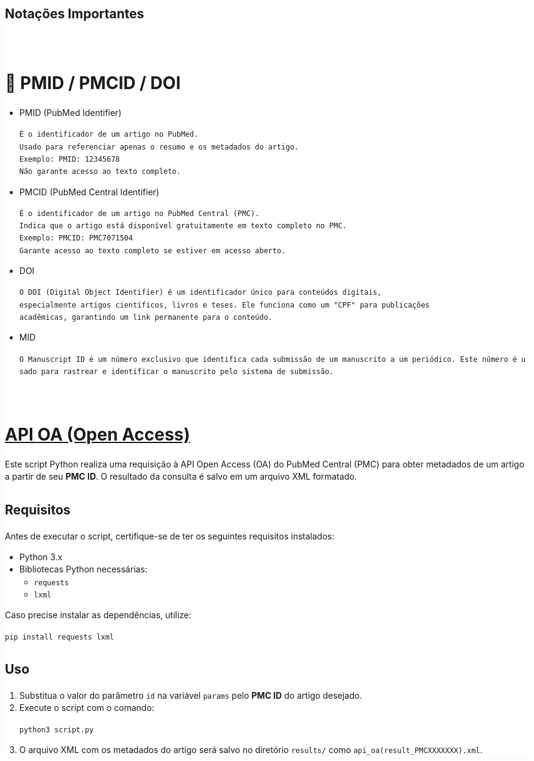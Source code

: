 ## Notações Importantes

<br/>

# 📖 PMID / PMCID / DOI

* PMID (PubMed Identifier)
    
      É o identificador de um artigo no PubMed.
      Usado para referenciar apenas o resumo e os metadados do artigo.
      Exemplo: PMID: 12345678
      Não garante acesso ao texto completo.
    
* PMCID (PubMed Central Identifier)

      É o identificador de um artigo no PubMed Central (PMC).
      Indica que o artigo está disponível gratuitamente em texto completo no PMC.
      Exemplo: PMCID: PMC7071504
      Garante acesso ao texto completo se estiver em acesso aberto.

* DOI

      O DOI (Digital Object Identifier) é um identificador único para conteúdos digitais,
      especialmente artigos científicos, livros e teses. Ele funciona como um "CPF" para publicações
      acadêmicas, garantindo um link permanente para o conteúdo.

* MID

      O Manuscript ID é um número exclusivo que identifica cada submissão de um manuscrito a um periódico. Este número é usado para rastrear e identificar o manuscrito pelo sistema de submissão. 


<br/>

# [API OA (Open Access)](https://pmc.ncbi.nlm.nih.gov/tools/oa-service/)
Este script Python realiza uma requisição à API Open Access (OA) do PubMed Central (PMC) para obter metadados de um artigo a partir de seu **PMC ID**. O resultado da consulta é salvo em um arquivo XML formatado.

## Requisitos
Antes de executar o script, certifique-se de ter os seguintes requisitos instalados:

- Python 3.x
- Bibliotecas Python necessárias:
  - `requests`
  - `lxml`

Caso precise instalar as dependências, utilize:
```sh
pip install requests lxml
```

## Uso
1. Substitua o valor do parâmetro `id` na variável `params` pelo **PMC ID** do artigo desejado.
2. Execute o script com o comando:
   ```sh
   python3 script.py
   ```
3. O arquivo XML com os metadados do artigo será salvo no diretório `results/` como `api_oa(result_PMCXXXXXXX).xml`.
